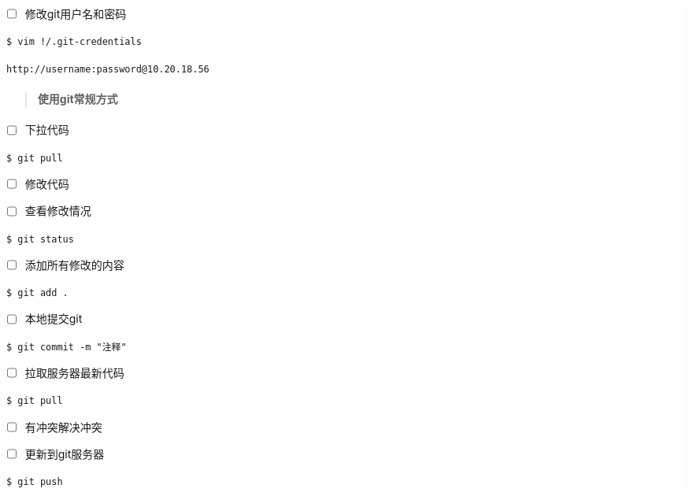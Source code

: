 * [ ] 修改git用户名和密码


```
$ vim !/.git-credentials

```

```
http://username:password@10.20.18.56

```

> #### 使用git常规方式

* [ ] 下拉代码


```
$ git pull

```

* [ ] 修改代码
* [ ] 查看修改情况


```
$ git status

```

* [ ] 添加所有修改的内容


```
$ git add .

```

* [ ] 本地提交git 


```
$ git commit -m "注释"

```

* [ ] 拉取服务器最新代码


```
$ git pull

```

* [ ] 有冲突解决冲突
* [ ] 更新到git服务器


```
$ git push

```

